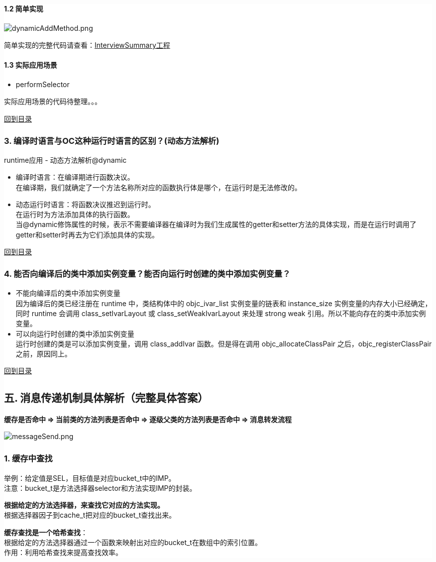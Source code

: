 #### 1.2 简单实现


![dynamicAddMethod.png](https://i.loli.net/2020/06/04/XMVJWms95Gz72Ab.png)

简单实现的完整代码请查看：[InterviewSummary工程](https://github.com/mickychiang/iOSInterviewMemo/tree/master/InterviewSummary/InterviewSummary)

#### 1.3 实际应用场景
- performSelector

实际应用场景的代码待整理。。。

[回到目录](#jump-4)


<h3 id="4-3">3. 编译时语言与OC这种运行时语言的区别？(动态方法解析)</h3>

runtime应用 - 动态方法解析@dynamic

- 编译时语言：在编译期进行函数决议。  
在编译期，我们就确定了一个方法名称所对应的函数执行体是哪个，在运行时是无法修改的。

- 动态运行时语言：将函数决议推迟到运行时。  
在运行时为方法添加具体的执行函数。  
当@dynamic修饰属性的时候，表示不需要编译器在编译时为我们生成属性的getter和setter方法的具体实现，而是在运行时调用了getter和setter时再去为它们添加具体的实现。

[回到目录](#jump-4)


<h3 id="4-4">4. 能否向编译后的类中添加实例变量？能否向运行时创建的类中添加实例变量？</h3>

- 不能向编译后的类中添加实例变量  
因为编译后的类已经注册在 runtime 中，类结构体中的 objc_ivar_list 实例变量的链表和 instance_size 实例变量的内存大小已经确定，同时 runtime 会调用 class_setIvarLayout 或 class_setWeakIvarLayout 来处理 strong weak 引用。所以不能向存在的类中添加实例变量。
- 可以向运行时创建的类中添加实例变量   
运行时创建的类是可以添加实例变量，调用 class_addIvar 函数。但是得在调用 objc_allocateClassPair 之后，objc_registerClassPair 之前，原因同上。

[回到目录](#jump-4)


<h2 id="5">五. 消息传递机制具体解析（完整具体答案）</h2>

**缓存是否命中 => 当前类的方法列表是否命中 => 逐级父类的方法列表是否命中 => 消息转发流程**

![messageSend.png](https://i.loli.net/2020/06/04/MjWKT7goPQdfNtn.png)

### 1. 缓存中查找

举例：给定值是SEL，目标值是对应bucket_t中的IMP。  
注意：bucket_t是方法选择器selector和方法实现IMP的封装。

**根据给定的方法选择器，来查找它对应的方法实现。**  
根据选择器因子到cache_t把对应的bucket_t查找出来。

**缓存查找是一个哈希查找**：  
根据给定的方法选择器通过一个函数来映射出对应的bucket_t在数组中的索引位置。  
作用：利用哈希查找来提高查找效率。
